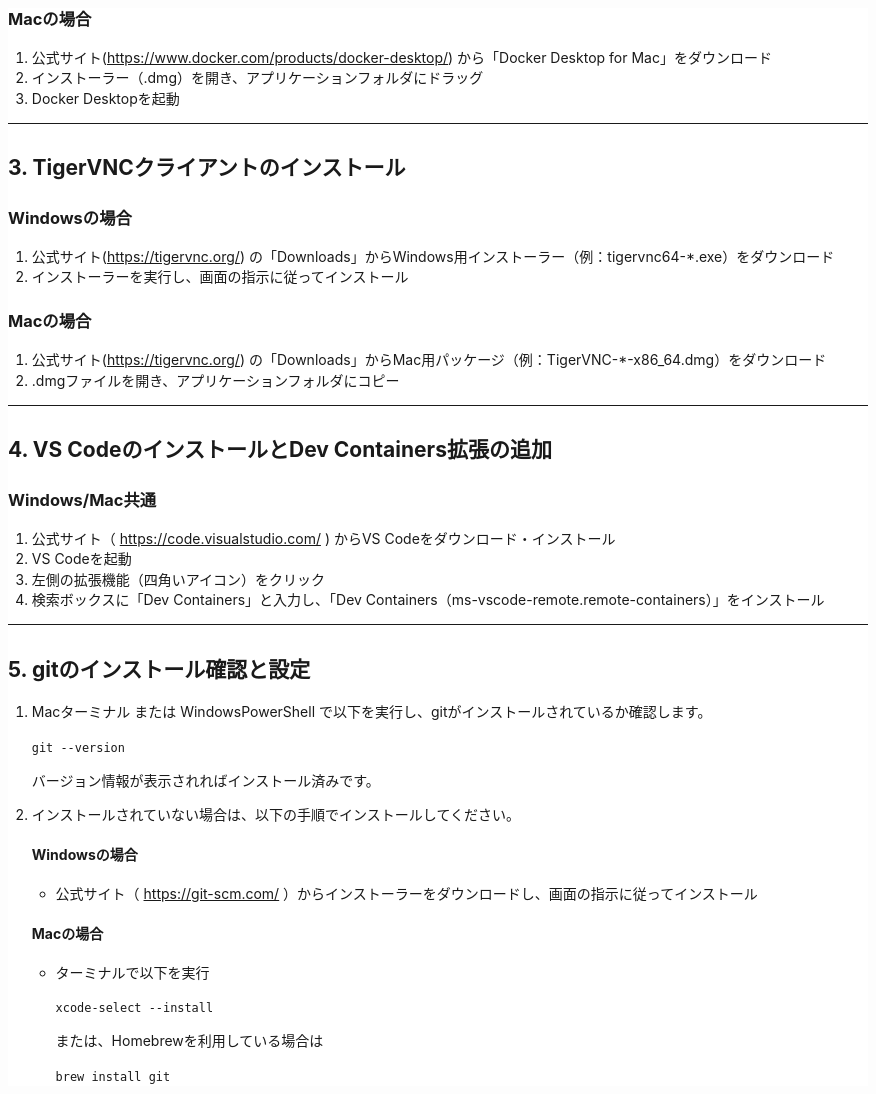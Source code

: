 ### Macの場合
1. 公式サイト(https://www.docker.com/products/docker-desktop/) から「Docker Desktop for Mac」をダウンロード
2. インストーラー（.dmg）を開き、アプリケーションフォルダにドラッグ
3. Docker Desktopを起動

---

## 3. TigerVNCクライアントのインストール
### Windowsの場合
1. 公式サイト(https://tigervnc.org/) の「Downloads」からWindows用インストーラー（例：tigervnc64-*.exe）をダウンロード
2. インストーラーを実行し、画面の指示に従ってインストール

### Macの場合
1. 公式サイト(https://tigervnc.org/) の「Downloads」からMac用パッケージ（例：TigerVNC-*-x86_64.dmg）をダウンロード
2. .dmgファイルを開き、アプリケーションフォルダにコピー

---

## 4. VS CodeのインストールとDev Containers拡張の追加
### Windows/Mac共通
1. 公式サイト（ https://code.visualstudio.com/ ) からVS Codeをダウンロード・インストール
2. VS Codeを起動
3. 左側の拡張機能（四角いアイコン）をクリック
4. 検索ボックスに「Dev Containers」と入力し、「Dev Containers（ms-vscode-remote.remote-containers）」をインストール

---

## 5. gitのインストール確認と設定

1. Macターミナル または WindowsPowerShell で以下を実行し、gitがインストールされているか確認します。
   ```
   git --version
   ```
   バージョン情報が表示されればインストール済みです。

2. インストールされていない場合は、以下の手順でインストールしてください。

   #### Windowsの場合
   - 公式サイト（ https://git-scm.com/ ）からインストーラーをダウンロードし、画面の指示に従ってインストール

   #### Macの場合
   - ターミナルで以下を実行
     ```
     xcode-select --install
     ```
     または、Homebrewを利用している場合は
     ```
     brew install git
     ```
